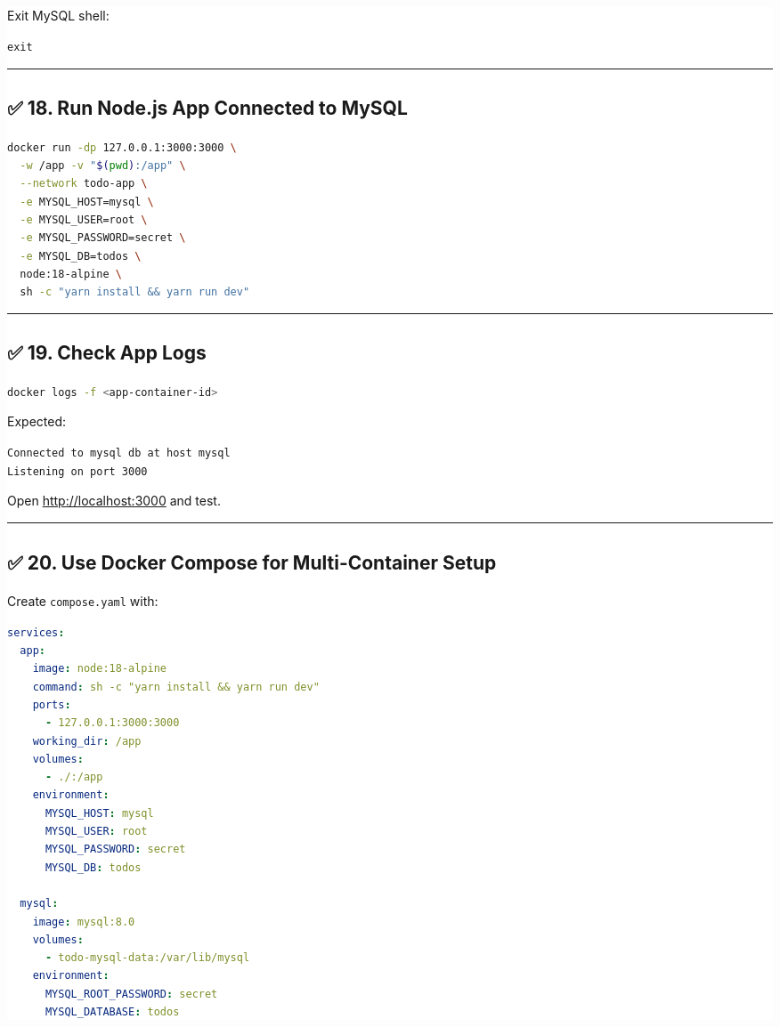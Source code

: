Exit MySQL shell:

```sql
exit
```

---

## ✅ 18. Run Node.js App Connected to MySQL

```bash
docker run -dp 127.0.0.1:3000:3000 \
  -w /app -v "$(pwd):/app" \
  --network todo-app \
  -e MYSQL_HOST=mysql \
  -e MYSQL_USER=root \
  -e MYSQL_PASSWORD=secret \
  -e MYSQL_DB=todos \
  node:18-alpine \
  sh -c "yarn install && yarn run dev"
```

---

## ✅ 19. Check App Logs

```bash
docker logs -f <app-container-id>
```

Expected:

```
Connected to mysql db at host mysql
Listening on port 3000
```

Open [http://localhost:3000](http://localhost:3000) and test.

---

## ✅ 20. Use Docker Compose for Multi-Container Setup

Create `compose.yaml` with:

```yaml
services:
  app:
    image: node:18-alpine
    command: sh -c "yarn install && yarn run dev"
    ports:
      - 127.0.0.1:3000:3000
    working_dir: /app
    volumes:
      - ./:/app
    environment:
      MYSQL_HOST: mysql
      MYSQL_USER: root
      MYSQL_PASSWORD: secret
      MYSQL_DB: todos

  mysql:
    image: mysql:8.0
    volumes:
      - todo-mysql-data:/var/lib/mysql
    environment:
      MYSQL_ROOT_PASSWORD: secret
      MYSQL_DATABASE: todos
```